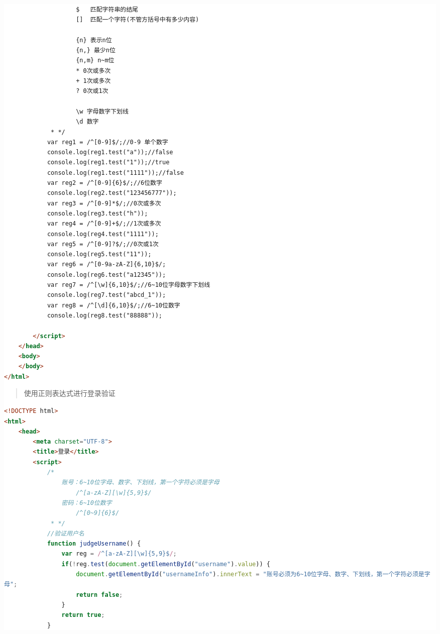 ```html
			 		$	匹配字符串的结尾
			 		[]	匹配一个字符(不管方括号中有多少内容)
			 		
			 		{n} 表示n位
			 		{n,} 最少n位
			 		{n,m} n~m位
			 		* 0次或多次
			 		+ 1次或多次
			 		? 0次或1次
			 		
			 		\w 字母数字下划线
			 		\d 数字
			 * */
			var reg1 = /^[0-9]$/;//0-9 单个数字
			console.log(reg1.test("a"));//false
			console.log(reg1.test("1"));//true
			console.log(reg1.test("1111"));//false
			var reg2 = /^[0-9]{6}$/;//6位数字
			console.log(reg2.test("123456777"));
			var reg3 = /^[0-9]*$/;//0次或多次
			console.log(reg3.test("h"));
			var reg4 = /^[0-9]+$/;//1次或多次
			console.log(reg4.test("1111"));
			var reg5 = /^[0-9]?$/;//0次或1次
			console.log(reg5.test("11"));
			var reg6 = /^[0-9a-zA-Z]{6,10}$/;
			console.log(reg6.test("a12345"));
			var reg7 = /^[\w]{6,10}$/;//6~10位字母数字下划线
			console.log(reg7.test("abcd_1"));
			var reg8 = /^[\d]{6,10}$/;//6~10位数字
			console.log(reg8.test("88888"));
           
		</script>
	</head>
	<body>
	</body>
</html>
```

> 使用正则表达式进行登录验证

```html
<!DOCTYPE html>
<html>
	<head>
		<meta charset="UTF-8">
		<title>登录</title>
		<script>
			/*
			 	账号：6~10位字母、数字、下划线，第一个字符必须是字母
			 		/^[a-zA-Z][\w]{5,9}$/
			 	密码：6~10位数字
			 		/^[0~9]{6}$/
			 * */
			//验证用户名
			function judgeUsername() {
				var reg = /^[a-zA-Z][\w]{5,9}$/;
				if(!reg.test(document.getElementById("username").value)) {
					document.getElementById("usernameInfo").innerText = "账号必须为6~10位字母、数字、下划线，第一个字符必须是字母";
					return false;
				}
				return true;
			}
```